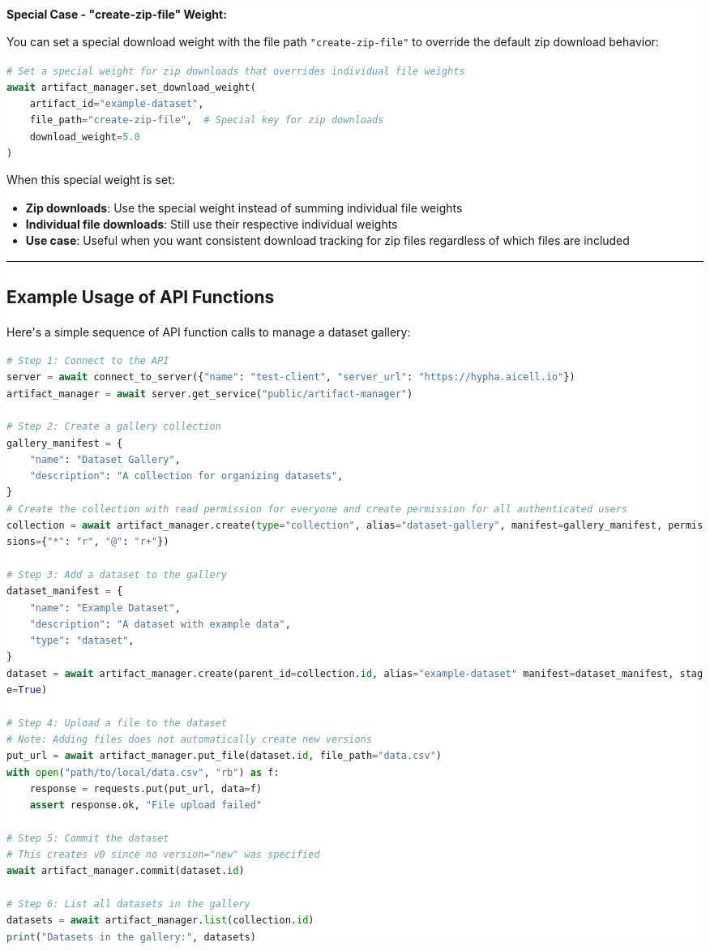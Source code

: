 **Special Case - "create-zip-file" Weight:**

You can set a special download weight with the file path `"create-zip-file"` to override the default zip download behavior:

```python
# Set a special weight for zip downloads that overrides individual file weights
await artifact_manager.set_download_weight(
    artifact_id="example-dataset",
    file_path="create-zip-file",  # Special key for zip downloads
    download_weight=5.0
)
```

When this special weight is set:
- **Zip downloads**: Use the special weight instead of summing individual file weights
- **Individual file downloads**: Still use their respective individual weights
- **Use case**: Useful when you want consistent download tracking for zip files regardless of which files are included

---

## Example Usage of API Functions

Here's a simple sequence of API function calls to manage a dataset gallery:

```python
# Step 1: Connect to the API
server = await connect_to_server({"name": "test-client", "server_url": "https://hypha.aicell.io"})
artifact_manager = await server.get_service("public/artifact-manager")

# Step 2: Create a gallery collection
gallery_manifest = {
    "name": "Dataset Gallery",
    "description": "A collection for organizing datasets",
}
# Create the collection with read permission for everyone and create permission for all authenticated users
collection = await artifact_manager.create(type="collection", alias="dataset-gallery", manifest=gallery_manifest, permissions={"*": "r", "@": "r+"})

# Step 3: Add a dataset to the gallery
dataset_manifest = {
    "name": "Example Dataset",
    "description": "A dataset with example data",
    "type": "dataset",
}
dataset = await artifact_manager.create(parent_id=collection.id, alias="example-dataset" manifest=dataset_manifest, stage=True)

# Step 4: Upload a file to the dataset
# Note: Adding files does not automatically create new versions
put_url = await artifact_manager.put_file(dataset.id, file_path="data.csv")
with open("path/to/local/data.csv", "rb") as f:
    response = requests.put(put_url, data=f)
    assert response.ok, "File upload failed"

# Step 5: Commit the dataset
# This creates v0 since no version="new" was specified
await artifact_manager.commit(dataset.id)

# Step 6: List all datasets in the gallery
datasets = await artifact_manager.list(collection.id)
print("Datasets in the gallery:", datasets)
```
